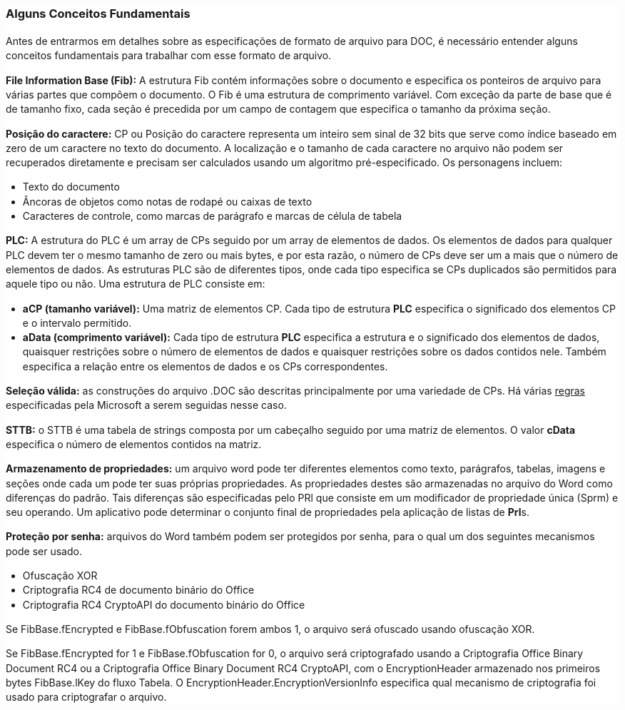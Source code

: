 ### Alguns Conceitos Fundamentais ###

Antes de entrarmos em detalhes sobre as especificações de formato de arquivo para DOC, é necessário entender alguns conceitos fundamentais para trabalhar com esse formato de arquivo.

**File Information Base (Fib):** A estrutura Fib contém informações sobre o documento e especifica os ponteiros de arquivo para várias partes que compõem o documento.
O Fib é uma estrutura de comprimento variável. Com exceção da parte de base que é de tamanho fixo, cada seção é precedida por um campo de contagem que especifica o tamanho da próxima seção.

**Posição do caractere:** CP ou Posição do caractere representa um inteiro sem sinal de 32 bits que serve como índice baseado em zero de um caractere no texto do documento. A localização e o tamanho de cada caractere no arquivo não podem ser recuperados diretamente e precisam ser calculados usando um algoritmo pré-especificado. Os personagens incluem:

* Texto do documento
* Âncoras de objetos como notas de rodapé ou caixas de texto
* Caracteres de controle, como marcas de parágrafo e marcas de célula de tabela

**PLC:** A estrutura do PLC é um array de CPs seguido por um array de elementos de dados. Os elementos de dados para qualquer PLC devem ter o mesmo tamanho de zero ou mais bytes, e por esta razão, o número de CPs deve ser um a mais que o número de elementos de dados. As estruturas PLC são de diferentes tipos, onde cada tipo especifica se CPs duplicados são permitidos para aquele tipo ou não. Uma estrutura de PLC consiste em:

* **aCP (tamanho variável):** Uma matriz de elementos CP. Cada tipo de estrutura **PLC** especifica o significado dos elementos CP e o intervalo permitido.
* **aData (comprimento variável):** Cada tipo de estrutura **PLC** especifica a estrutura e o significado dos elementos de dados, quaisquer restrições sobre o número de elementos de dados e quaisquer restrições sobre os dados contidos nele. Também especifica a relação entre os elementos de dados e os CPs correspondentes.

**Seleção válida:** as construções do arquivo .DOC são descritas principalmente por uma variedade de CPs. Há várias [regras](https://msdn.microsoft.com/en-us/library/dd908861(v#office.12).aspx) especificadas pela Microsoft a serem seguidas nesse caso.

**STTB:** o STTB é uma tabela de strings composta por um cabeçalho seguido por uma matriz de elementos. O valor **cData** especifica o número de elementos contidos na matriz.

**Armazenamento de propriedades:** um arquivo word pode ter diferentes elementos como texto, parágrafos, tabelas, imagens e seções onde cada um pode ter suas próprias propriedades. As propriedades destes são armazenadas no arquivo do Word como diferenças do padrão. Tais diferenças são especificadas pelo PRl que consiste em um modificador de propriedade única (Sprm) e seu operando. Um aplicativo pode determinar o conjunto final de propriedades pela aplicação de listas de **Prl**s.

**Proteção por senha:** arquivos do Word também podem ser protegidos por senha, para o qual um dos seguintes mecanismos pode ser usado.

* Ofuscação XOR
* Criptografia RC4 de documento binário do Office
* Criptografia RC4 CryptoAPI do documento binário do Office

Se FibBase.fEncrypted e FibBase.fObfuscation forem ambos 1, o arquivo será ofuscado usando ofuscação XOR.

Se FibBase.fEncrypted for 1 e FibBase.fObfuscation for 0, o arquivo será criptografado usando a Criptografia Office Binary Document RC4 ou a Criptografia Office Binary Document RC4 CryptoAPI, com o EncryptionHeader armazenado nos primeiros bytes FibBase.lKey do fluxo Tabela. O EncryptionHeader.EncryptionVersionInfo especifica qual mecanismo de criptografia foi usado para criptografar o arquivo.
